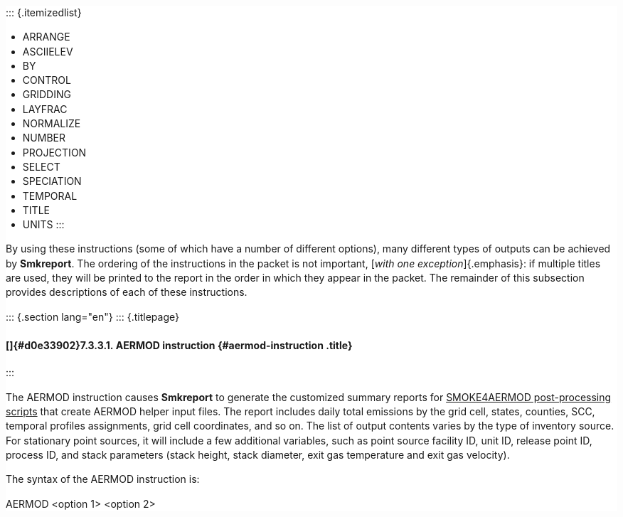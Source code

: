 ::: {.itemizedlist}
-   ARRANGE
-   ASCIIELEV
-   BY
-   CONTROL
-   GRIDDING
-   LAYFRAC
-   NORMALIZE
-   NUMBER
-   PROJECTION
-   SELECT
-   SPECIATION
-   TEMPORAL
-   TITLE
-   UNITS
:::

By using these instructions (some of which have a number of different
options), many different types of outputs can be achieved by
**Smkreport**. The ordering of the instructions in the packet is not
important, [*with one exception*]{.emphasis}: if multiple titles are
used, they will be printed to the report in the order in which they
appear in the packet. The remainder of this subsection provides
descriptions of each of these instructions.

::: {.section lang="en"}
::: {.titlepage}
<div>

<div>

#### []{#d0e33902}7.3.3.1. AERMOD instruction {#aermod-instruction .title}

</div>

</div>
:::

The AERMOD instruction causes **Smkreport** to generate the customized
summary reports for [SMOKE4AERMOD post-processing
scripts](https://github.com/CEMPD/SMOKE/tree/master/scripts/aermod) that
create AERMOD helper input files. The report includes daily total
emissions by the grid cell, states, counties, SCC, temporal profiles
assignments, grid cell coordinates, and so on. The list of output
contents varies by the type of inventory source. For stationary point
sources, it will include a few additional variables, such as point
source facility ID, unit ID, release point ID, process ID, and stack
parameters (stack height, stack diameter, exit gas temperature and exit
gas velocity).

The syntax of the AERMOD instruction is:

AERMOD \<option 1\> \<option 2\>
